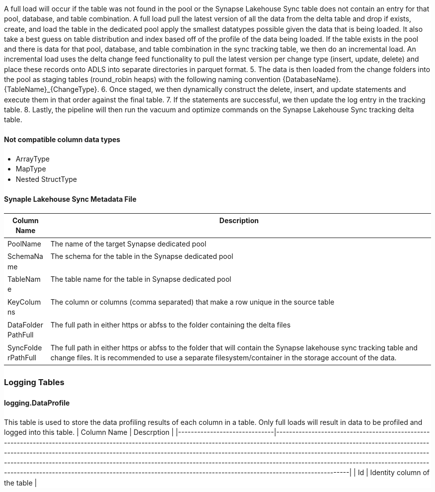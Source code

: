 A full load will occur if the table was not found in the pool or the Synapse Lakehouse Sync table does not contain an entry for that pool, database, and table combination. A full load pull the latest version of all the data from the delta table and drop if exists, create, and load the table in the dedicated pool apply the smallest datatypes possible given the data that is being loaded. It also take a best guess on table distribution and index based off of the profile of the data being loaded.
If the table exists in the pool and there is data for that pool, database, and table combination in the sync tracking table, we then do an incremental load. An incremental load uses the delta change feed functionality to pull the latest version per change type (insert, update, delete) and place these records onto ADLS into separate directories in parquet format.
5.	The data is then loaded from the change folders into the pool as staging tables (round_robin heaps) with the following naming convention {DatabaseName}.{TableName}_{ChangeType}.
6.	Once staged, we then dynamically construct the delete, insert, and update statements and execute them in that order against the final table.
7.	If the statements are successful, we then update the log entry in the tracking table.
8.	Lastly, the pipeline will then run the vacuum and optimize commands on the Synapse Lakehouse Sync tracking delta table.


#### Not compatible column data types
- ArrayType
- MapType
- Nested StructType



#### Synaple Lakehouse Sync Metadata File
|     Column Name           |     Description                                                                                                                                                                                                                              |
|---------------------------|----------------------------------------------------------------------------------------------------------------------------------------------------------------------------------------------------------------------------------------------|
|     PoolName              |     The name of the target Synapse   dedicated pool                                                                                                                                                                                          |
|     SchemaName            |     The schema for the table in the   Synapse dedicated pool                                                                                                                                                                                 |
|     TableName             |     The table name for the table in   Synapse dedicated pool                                                                                                                                                                                 |
|     KeyColumns            |     The column or columns (comma   separated) that make a row unique in the source table                                                                                                                                                     |
|     DataFolderPathFull    |     The full path in either https   or abfss to the folder containing the delta files                                                                                                                                                        |
|     SyncFolderPathFull    |     The full path in either https   or abfss to the folder that will contain the Synapse lakehouse sync tracking   table and change files. It is recommended to use a separate   filesystem/container in the storage account of the data.    |


### Logging Tables
#### logging.DataProfile
This table is used to store the data profiling results of each column in a table. Only full loads will result in data to be profiled and logged into this table.
|     Column Name              |     Descrption                                                                                                                                                                                                                                                                                                                                                                                                                                                                                                                                                            |
|------------------------------|---------------------------------------------------------------------------------------------------------------------------------------------------------------------------------------------------------------------------------------------------------------------------------------------------------------------------------------------------------------------------------------------------------------------------------------------------------------------------------------------------------------------------------------------------------------------------|
|     Id                       |     Identity column of the table                                                                                                                                                                                                                                                                                                                                                                                                                                                                                                                                          |